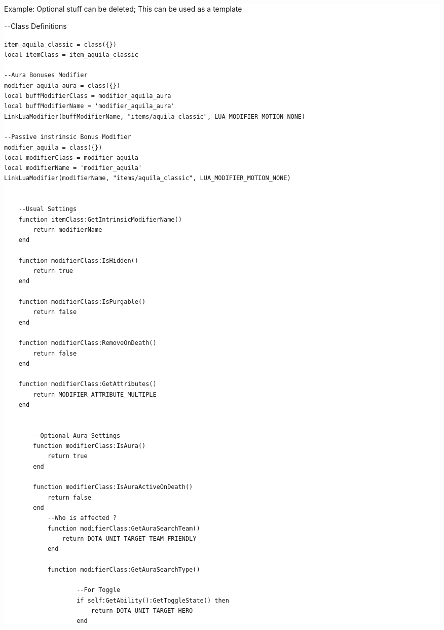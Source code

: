 Example: Optional stuff can be deleted; This can be used as a template

--Class Definitions

	item_aquila_classic = class({})
	local itemClass = item_aquila_classic

	--Aura Bonuses Modifier
	modifier_aquila_aura = class({})
	local buffModifierClass = modifier_aquila_aura
	local buffModifierName = 'modifier_aquila_aura'
	LinkLuaModifier(buffModifierName, "items/aquila_classic", LUA_MODIFIER_MOTION_NONE)	

	--Passive instrinsic Bonus Modifier
	modifier_aquila = class({})
	local modifierClass = modifier_aquila
	local modifierName = 'modifier_aquila'
	LinkLuaModifier(modifierName, "items/aquila_classic", LUA_MODIFIER_MOTION_NONE)


		--Usual Settings
		function itemClass:GetIntrinsicModifierName()
			return modifierName
		end

		function modifierClass:IsHidden()
			return true
		end

		function modifierClass:IsPurgable()
			return false
		end

		function modifierClass:RemoveOnDeath()
    		return false
		end

		function modifierClass:GetAttributes()
			return MODIFIER_ATTRIBUTE_MULTIPLE
		end


			--Optional Aura Settings
			function modifierClass:IsAura()
    			return true
			end

			function modifierClass:IsAuraActiveOnDeath()
    			return false
			end
				--Who is affected ?
				function modifierClass:GetAuraSearchTeam()
    				return DOTA_UNIT_TARGET_TEAM_FRIENDLY
				end

				function modifierClass:GetAuraSearchType()

						--For Toggle
						if self:GetAbility():GetToggleState() then  
							return DOTA_UNIT_TARGET_HERO
						end 
